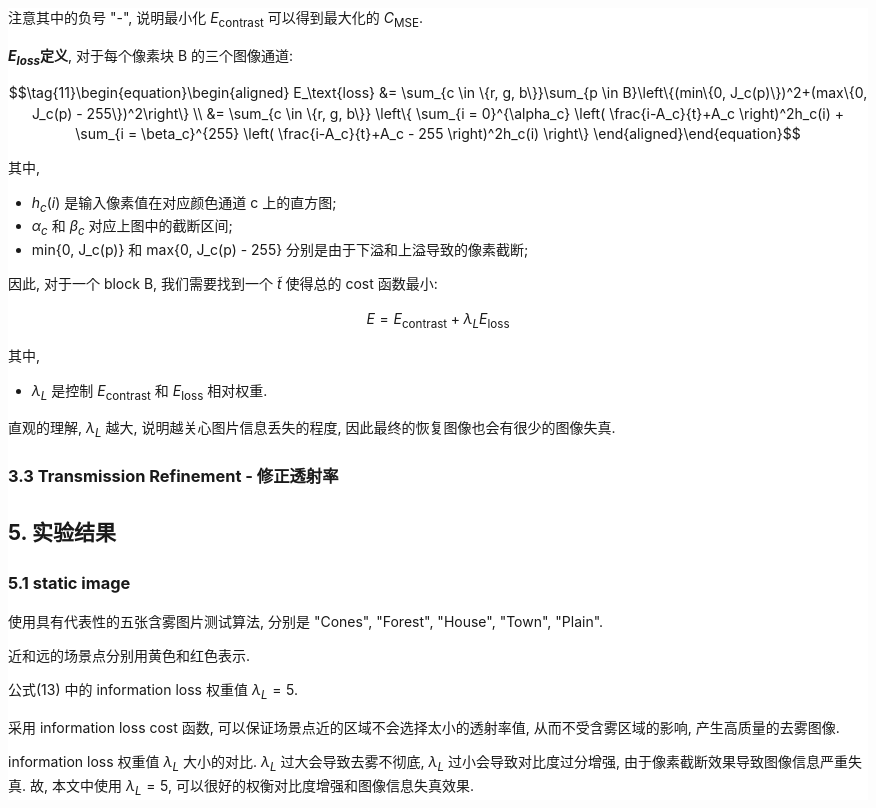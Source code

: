 注意其中的负号 "-", 说明最小化 $E_\text{contrast}$ 可以得到最大化的 $C_\text{MSE}$.   

**$E_{loss}$定义**, 对于每个像素块 B 的三个图像通道:  

$$\tag{11}\begin{equation}\begin{aligned}
E_\text{loss} &= \sum_{c \in \{r, g, b\}}\sum_{p \in B}\left\{(min\{0, J_c(p)\})^2+(max\{0, J_c(p) - 255\})^2\right\} \\
&= \sum_{c \in \{r, g, b\}} 
\left\{
    \sum_{i = 0}^{\alpha_c}
    \left(
        \frac{i-A_c}{t}+A_c
    \right)^2h_c(i) 
    + \sum_{i = \beta_c}^{255}
    \left(
        \frac{i-A_c}{t}+A_c - 255
    \right)^2h_c(i) 
\right\} 
\end{aligned}\end{equation}$$

其中,   
- $h_c(i)$ 是输入像素值在对应颜色通道 c 上的直方图;   
- $\alpha_c$ 和 $\beta_c$ 对应上图中的截断区间;   
- min\{0, J_c(p)\} 和 max\{0, J_c(p) - 255\} 分别是由于下溢和上溢导致的像素截断;   

因此, 对于一个 block B, 我们需要找到一个 $\tilde{t}$ 使得总的 cost 函数最小:   

$$\tag{12}
E = E_\text{contrast} + \lambda_L E_\text{loss}
$$

其中,   
- $\lambda_L$ 是控制 $E_\text{contrast}$ 和 $E_\text{loss}$ 相对权重.   

直观的理解, $\lambda_L$ 越大, 说明越关心图片信息丢失的程度, 因此最终的恢复图像也会有很少的图像失真.   

### 3.3 Transmission Refinement - 修正透射率  






## 5. 实验结果   

### 5.1 static image 

使用具有代表性的五张含雾图片测试算法, 分别是 "Cones", "Forest", "House", "Town", "Plain".  

近和远的场景点分别用黄色和红色表示.  

公式(13) 中的 information loss 权重值 $\lambda_L = 5$. 

采用 information loss cost 函数, 可以保证场景点近的区域不会选择太小的透射率值, 从而不受含雾区域的影响, 产生高质量的去雾图像.  

information loss 权重值 $\lambda_L$ 大小的对比. $\lambda_L$ 过大会导致去雾不彻底, $\lambda_L$ 过小会导致对比度过分增强, 由于像素截断效果导致图像信息严重失真. 故, 本文中使用 $\lambda_L = 5$, 可以很好的权衡对比度增强和图像信息失真效果.   

